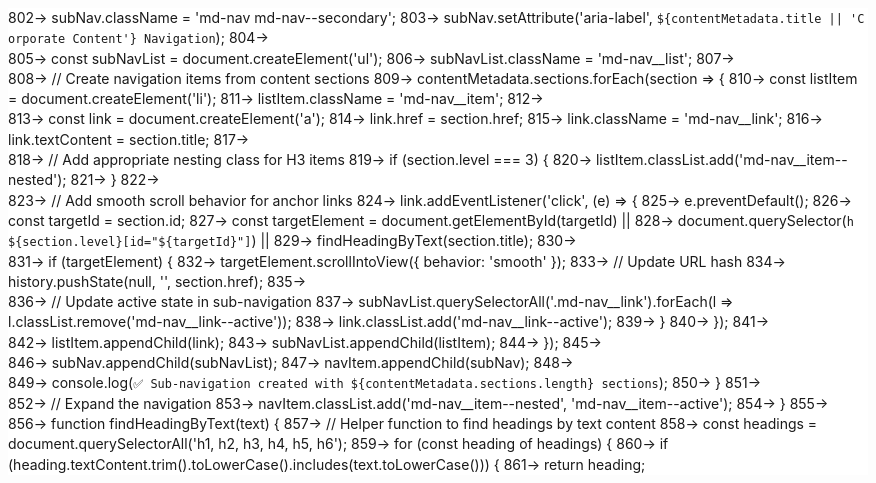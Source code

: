    802→            subNav.className = 'md-nav md-nav--secondary';
   803→            subNav.setAttribute('aria-label', `${contentMetadata.title || 'Corporate Content'} Navigation`);
   804→            
   805→            const subNavList = document.createElement('ul');
   806→            subNavList.className = 'md-nav__list';
   807→            
   808→            // Create navigation items from content sections
   809→            contentMetadata.sections.forEach(section => {
   810→                const listItem = document.createElement('li');
   811→                listItem.className = 'md-nav__item';
   812→                
   813→                const link = document.createElement('a');
   814→                link.href = section.href;
   815→                link.className = 'md-nav__link';
   816→                link.textContent = section.title;
   817→                
   818→                // Add appropriate nesting class for H3 items
   819→                if (section.level === 3) {
   820→                    listItem.classList.add('md-nav__item--nested');
   821→                }
   822→                
   823→                // Add smooth scroll behavior for anchor links
   824→                link.addEventListener('click', (e) => {
   825→                    e.preventDefault();
   826→                    const targetId = section.id;
   827→                    const targetElement = document.getElementById(targetId) || 
   828→                                         document.querySelector(`h${section.level}[id="${targetId}"]`) ||
   829→                                         findHeadingByText(section.title);
   830→                    
   831→                    if (targetElement) {
   832→                        targetElement.scrollIntoView({ behavior: 'smooth' });
   833→                        // Update URL hash
   834→                        history.pushState(null, '', section.href);
   835→                        
   836→                        // Update active state in sub-navigation
   837→                        subNavList.querySelectorAll('.md-nav__link').forEach(l => l.classList.remove('md-nav__link--active'));
   838→                        link.classList.add('md-nav__link--active');
   839→                    }
   840→                });
   841→                
   842→                listItem.appendChild(link);
   843→                subNavList.appendChild(listItem);
   844→            });
   845→            
   846→            subNav.appendChild(subNavList);
   847→            navItem.appendChild(subNav);
   848→            
   849→            console.log(`✅ Sub-navigation created with ${contentMetadata.sections.length} sections`);
   850→        }
   851→        
   852→        // Expand the navigation
   853→        navItem.classList.add('md-nav__item--nested', 'md-nav__item--active');
   854→    }
   855→
   856→    function findHeadingByText(text) {
   857→        // Helper function to find headings by text content
   858→        const headings = document.querySelectorAll('h1, h2, h3, h4, h5, h6');
   859→        for (const heading of headings) {
   860→            if (heading.textContent.trim().toLowerCase().includes(text.toLowerCase())) {
   861→                return heading;